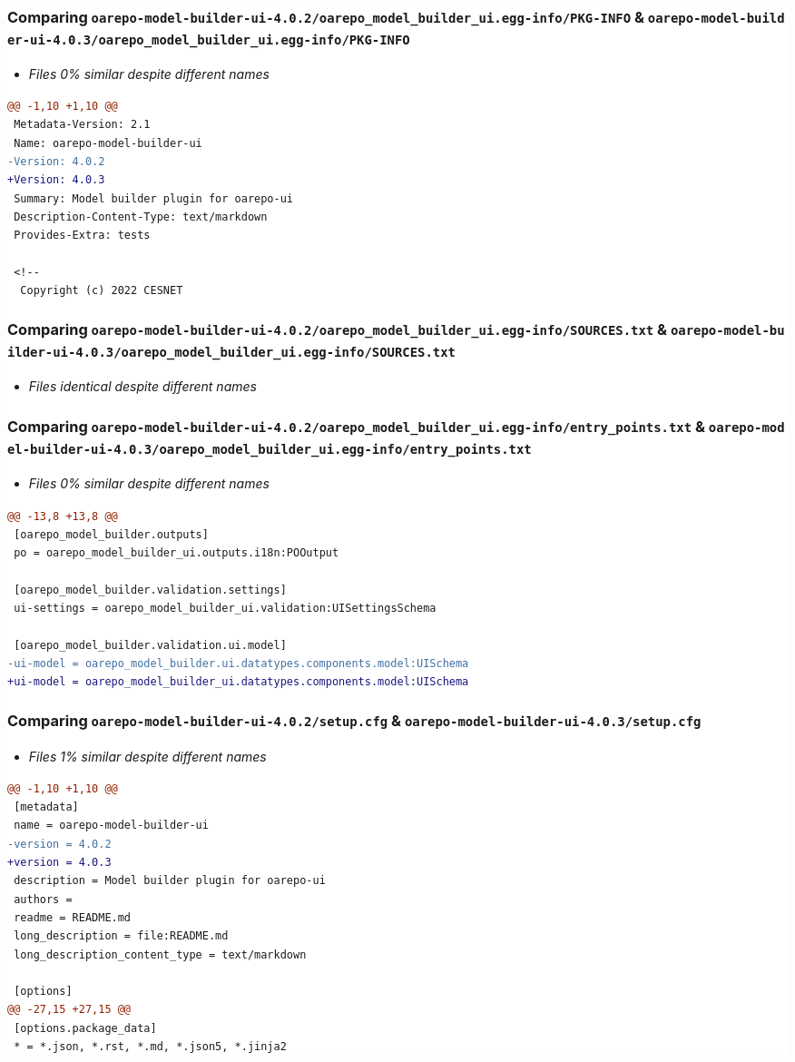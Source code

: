 ### Comparing `oarepo-model-builder-ui-4.0.2/oarepo_model_builder_ui.egg-info/PKG-INFO` & `oarepo-model-builder-ui-4.0.3/oarepo_model_builder_ui.egg-info/PKG-INFO`

 * *Files 0% similar despite different names*

```diff
@@ -1,10 +1,10 @@
 Metadata-Version: 2.1
 Name: oarepo-model-builder-ui
-Version: 4.0.2
+Version: 4.0.3
 Summary: Model builder plugin for oarepo-ui
 Description-Content-Type: text/markdown
 Provides-Extra: tests
 
 <!--
  Copyright (c) 2022 CESNET
```

### Comparing `oarepo-model-builder-ui-4.0.2/oarepo_model_builder_ui.egg-info/SOURCES.txt` & `oarepo-model-builder-ui-4.0.3/oarepo_model_builder_ui.egg-info/SOURCES.txt`

 * *Files identical despite different names*

### Comparing `oarepo-model-builder-ui-4.0.2/oarepo_model_builder_ui.egg-info/entry_points.txt` & `oarepo-model-builder-ui-4.0.3/oarepo_model_builder_ui.egg-info/entry_points.txt`

 * *Files 0% similar despite different names*

```diff
@@ -13,8 +13,8 @@
 [oarepo_model_builder.outputs]
 po = oarepo_model_builder_ui.outputs.i18n:POOutput
 
 [oarepo_model_builder.validation.settings]
 ui-settings = oarepo_model_builder_ui.validation:UISettingsSchema
 
 [oarepo_model_builder.validation.ui.model]
-ui-model = oarepo_model_builder.ui.datatypes.components.model:UISchema
+ui-model = oarepo_model_builder_ui.datatypes.components.model:UISchema
```

### Comparing `oarepo-model-builder-ui-4.0.2/setup.cfg` & `oarepo-model-builder-ui-4.0.3/setup.cfg`

 * *Files 1% similar despite different names*

```diff
@@ -1,10 +1,10 @@
 [metadata]
 name = oarepo-model-builder-ui
-version = 4.0.2
+version = 4.0.3
 description = Model builder plugin for oarepo-ui
 authors = 
 readme = README.md
 long_description = file:README.md
 long_description_content_type = text/markdown
 
 [options]
@@ -27,15 +27,15 @@
 [options.package_data]
 * = *.json, *.rst, *.md, *.json5, *.jinja2
```
